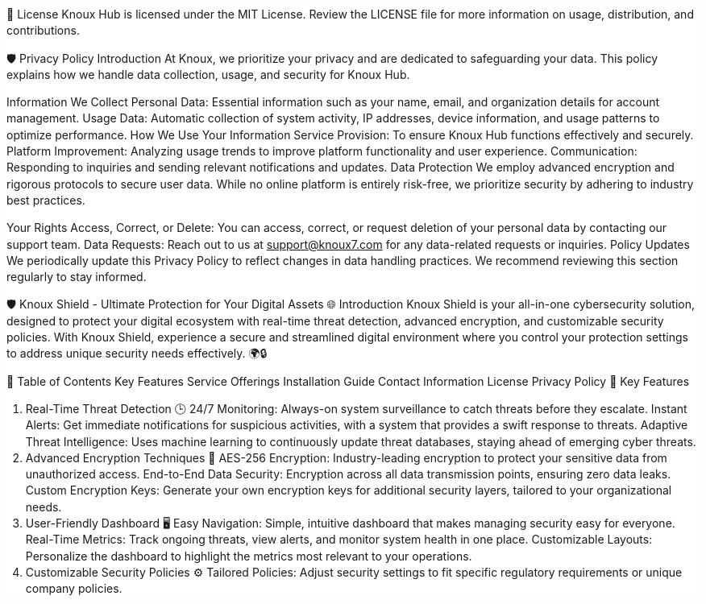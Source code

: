 📜 License
Knoux Hub is licensed under the MIT License. Review the LICENSE file for more information on usage, distribution, and contributions.

🛡️ Privacy Policy
Introduction
At Knoux, we prioritize your privacy and are dedicated to safeguarding your data. This policy explains how we handle data collection, usage, and security for Knoux Hub.

Information We Collect
Personal Data: Essential information such as your name, email, and organization details for account management.
Usage Data: Automatic collection of system activity, IP addresses, device information, and usage patterns to optimize performance.
How We Use Your Information
Service Provision: To ensure Knoux Hub functions effectively and securely.
Platform Improvement: Analyzing usage trends to improve platform functionality and user experience.
Communication: Responding to inquiries and sending relevant notifications and updates.
Data Protection
We employ advanced encryption and rigorous protocols to secure user data. While no online platform is entirely risk-free, we prioritize security by adhering to industry best practices.

Your Rights
Access, Correct, or Delete: You can access, correct, or request deletion of your personal data by contacting our support team.
Data Requests: Reach out to us at support@knoux7.com for any data-related requests or inquiries.
Policy Updates
We periodically update this Privacy Policy to reflect changes in data handling practices. We recommend reviewing this section regularly to stay informed.


🛡️ Knoux Shield - Ultimate Protection for Your Digital Assets 🌐
Introduction
Knoux Shield is your all-in-one cybersecurity solution, designed to protect your digital ecosystem with real-time threat detection, advanced encryption, and customizable security policies. With Knoux Shield, experience a secure and streamlined digital environment where you control your protection settings to address unique security needs effectively. 🌍🔒

📄 Table of Contents
Key Features
Service Offerings
Installation Guide
Contact Information
License
Privacy Policy
🔐 Key Features
1. Real-Time Threat Detection 🕒
24/7 Monitoring: Always-on system surveillance to catch threats before they escalate.
Instant Alerts: Get immediate notifications for suspicious activities, with a system that provides a swift response to threats.
Adaptive Threat Intelligence: Uses machine learning to continuously update threat databases, staying ahead of emerging cyber threats.
2. Advanced Encryption Techniques 🔐
AES-256 Encryption: Industry-leading encryption to protect your sensitive data from unauthorized access.
End-to-End Data Security: Encryption across all data transmission points, ensuring zero data leaks.
Custom Encryption Keys: Generate your own encryption keys for additional security layers, tailored to your organizational needs.
3. User-Friendly Dashboard 🖥️
Easy Navigation: Simple, intuitive dashboard that makes managing security easy for everyone.
Real-Time Metrics: Track ongoing threats, view alerts, and monitor system health in one place.
Customizable Layouts: Personalize the dashboard to highlight the metrics most relevant to your operations.
4. Customizable Security Policies ⚙️
Tailored Policies: Adjust security settings to fit specific regulatory requirements or unique company policies.